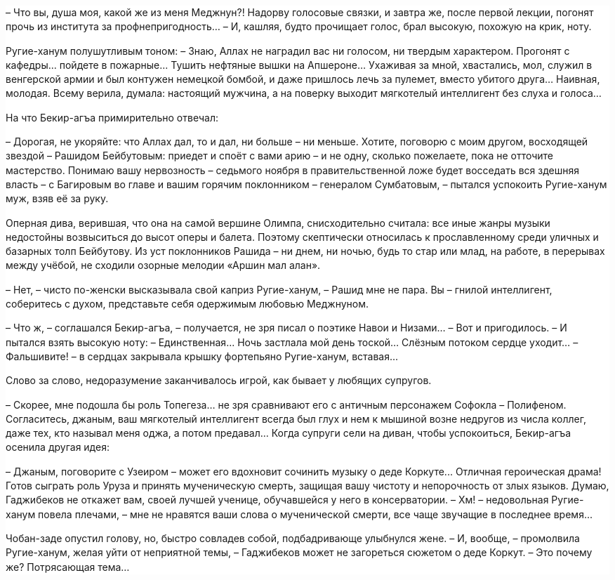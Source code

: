 – Что вы, душа моя, какой же из меня Меджнун?!
Надорву голосовые связки, и завтра же, после первой лекции, погонят прочь из института за профнепригодность… – И, кашляя, будто прочищает голос, брал высокую, похожую на крик, ноту. 

Ругие-ханум полушутливым тоном:
– Знаю, Аллах не наградил вас ни голосом, ни твердым характером.
Прогонят с кафедры... пойдете в пожарные...
Тушить нефтяные вышки на Апшероне…
Ухаживая за мной, хвастались, мол, служил в венгерской армии и был контужен немецкой бомбой, и даже пришлось лечь за пулемет, вместо убитого друга…
Наивная, молодая.
Всему верила, думала: настоящий мужчина, а на поверку выходит мягкотелый интеллигент без слуха и голоса…

На что Бекир-агъа примирительно отвечал:

– Дорогая, не укоряйте: что Аллах дал, то и дал, ни больше – ни меньше.
Хотите, поговорю с моим другом, восходящей звездой – Рашидом Бейбутовым: приедет и споёт с вами арию – и не одну, сколько пожелаете, пока не отточите мастерство.
Понимаю вашу нервозность – седьмого ноября в правительственной ложе будет восседать вся здешняя власть – с Багировым во главе и вашим горячим поклонником – генералом Сумбатовым, – пытался успокоить Ругие-ханум муж, взяв её за руку. 

Оперная дива, верившая, что она на самой вершине Олимпа, снисходительно считала: все иные жанры музыки недостойны возвыситься до высот оперы и балета.
Поэтому скептически относилась к прославленному среди уличных и базарных толп Бейбутову.
Из уст поклонников Рашида – ни днем, ни ночью, будь то стар или млад, на работе, в перерывах между учёбой, не сходили озорные мелодии «Аршин мал алан». 

– Нет, – чисто по-женски высказывала свой каприз Ругие-ханум, – Рашид мне не пара.
Вы – гнилой интеллигент, соберитесь с духом, представьте себя одержимым любовью Меджнуном.

– Что ж, – соглашался Бекир-агъа, – получается, не зря писал о поэтике Навои и Низами… – Вот и пригодилось. – И пытался взять высокую ноту: – Единственная...
Ночь застлала мой день тоской…
Слёзным потоком сердце уходит… 
– Фальшивите! – в сердцах закрывала крышку фортепьяно Ругие-ханум, вставая... 

Слово за слово, недоразумение заканчивалось игрой, как бывает у любящих супругов.

– Скорее, мне подошла бы роль Топегеза… не зря сравнивают его с античным персонажем Софокла – Полифеном.
Согласитесь, джаным, ваш мягкотелый интеллигент всегда был глух и нем к мышиной возне недругов из числа коллег, даже тех, кто называл меня оджа, а потом предавал... 
Когда супруги сели на диван, чтобы успокоиться, Бекир-агъа осенила другая идея:

– Джаным, поговорите с Узеиром – может его вдохновит сочинить музыку о деде Коркуте...
Отличная героическая драма!
Готов сыграть роль Уруза и принять мученическую смерть, защищая вашу чистоту и непорочность от злых языков.
Думаю, Гаджибеков не откажет вам, своей лучшей ученице, обучавшейся у него в консерватории.
– Хм! – недовольная Ругие-ханум повела плечами, – мне не нравятся ваши слова о мученической смерти, все чаще звучащие в последнее время... 

Чобан-заде опустил голову, но, быстро совладев собой, подбадривающе улыбнулся жене.
– И, вообще, – промолвила Ругие-ханум, желая уйти от неприятной темы, – Гаджибеков может не загореться сюжетом о деде Коркут. 
– Это почему же?
Потрясающая тема…
